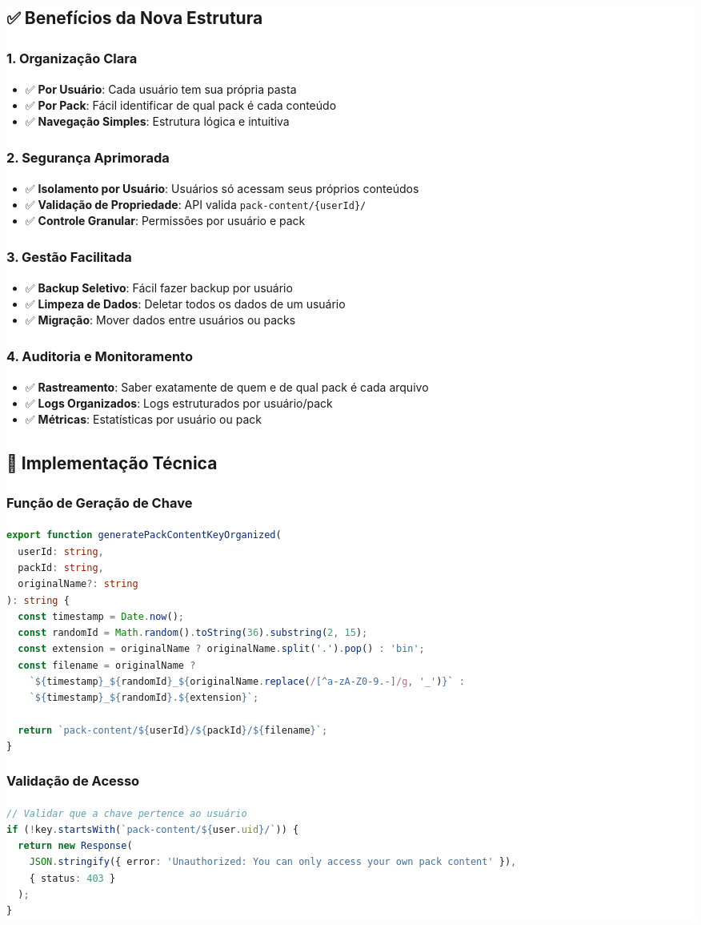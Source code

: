 ## ✅ Benefícios da Nova Estrutura

### 1. **Organização Clara**
- ✅ **Por Usuário**: Cada usuário tem sua própria pasta
- ✅ **Por Pack**: Fácil identificar de qual pack é cada conteúdo
- ✅ **Navegação Simples**: Estrutura lógica e intuitiva

### 2. **Segurança Aprimorada**
- ✅ **Isolamento por Usuário**: Usuários só acessam seus próprios conteúdos
- ✅ **Validação de Propriedade**: API valida `pack-content/{userId}/`
- ✅ **Controle Granular**: Permissões por usuário e pack

### 3. **Gestão Facilitada**
- ✅ **Backup Seletivo**: Fácil fazer backup por usuário
- ✅ **Limpeza de Dados**: Deletar todos os dados de um usuário
- ✅ **Migração**: Mover dados entre usuários ou packs

### 4. **Auditoria e Monitoramento**
- ✅ **Rastreamento**: Saber exatamente de quem e de qual pack é cada arquivo
- ✅ **Logs Organizados**: Logs estruturados por usuário/pack
- ✅ **Métricas**: Estatísticas por usuário ou pack

## 🔧 Implementação Técnica

### Função de Geração de Chave
```typescript
export function generatePackContentKeyOrganized(
  userId: string,
  packId: string,
  originalName?: string
): string {
  const timestamp = Date.now();
  const randomId = Math.random().toString(36).substring(2, 15);
  const extension = originalName ? originalName.split('.').pop() : 'bin';
  const filename = originalName ? 
    `${timestamp}_${randomId}_${originalName.replace(/[^a-zA-Z0-9.-]/g, '_')}` : 
    `${timestamp}_${randomId}.${extension}`;
  
  return `pack-content/${userId}/${packId}/${filename}`;
}
```

### Validação de Acesso
```typescript
// Validar que a chave pertence ao usuário
if (!key.startsWith(`pack-content/${user.uid}/`)) {
  return new Response(
    JSON.stringify({ error: 'Unauthorized: You can only access your own pack content' }),
    { status: 403 }
  );
}
```
